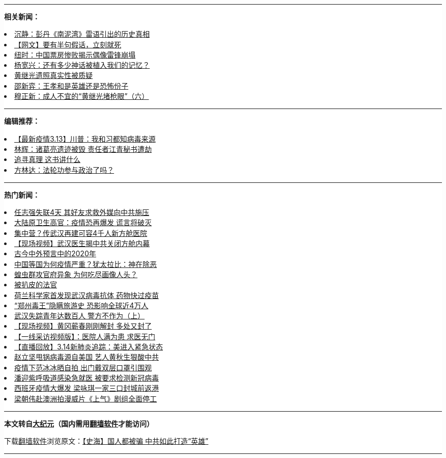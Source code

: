 <hr>


<strong>相关新闻：</strong>
<li><a href="/gb/13/3/24/n3829875.md#1">沉静：彭丹《南泥湾》雷语引出的历史真相</a></li>
<li><a href="/gb/13/3/18/n3825049.md#1">【网文】要有半句假话，立刻就死</a></li>
<li><a href="/gb/13/3/14/n3822108.md#1">纽时：中国票房惨败揭示偶像雷锋崩塌</a></li>
<li><a href="/gb/8/3/5/n2033076.md#1">杨宽兴：还有多少神话被植入我们的记忆？</a></li>
<li><a href="/gb/7/7/20/n1778412.md#1">黄继光遗照真实性被质疑</a></li>
<li><a href="/gb/7/6/28/n1757977.md#1">邵新弈：王孝和是英雄还是恐怖份子</a></li>
<li><a href="/gb/7/1/10/n1584661.md#1">穆正新：成人不宜的“黄继光堵枪眼”（六）</a></li>
<hr>


<strong>编辑推荐：</strong>
<li><a href="/gb/20/3/12/n11936755.md#1">【最新疫情3.13】川普：我和习都知病毒来源</a></li>
<li><a href="/gb/17/11/6/n9810260.md#1" target="_blank">林辉：诸葛亮遗迹被毁 责任者江青秘书遭劫</a></li><li><a href="/gb/19/1/5/n10955468.md?dfh#1" target="_blank">追寻真理 这书讲什么</a></li><li><a href="/gb/14/10/30/n4283873.md#1" target="_blank">方林达：法轮功参与政治了吗？</a></li>
<hr>

<strong>热门新闻：</strong>
<li><a href="/gb/20/3/15/n11942675.md#1">任志强失联4天 其好友求救外媒向中共施压</a></li>
<li><a href="/gb/20/3/15/n11942229.md#1">大陆原卫生高官：疫情恐再爆发 谎言将破灭</a></li>
<li><a href="/gb/20/3/15/n11942656.md#1">集中营？传武汉再建可容4千人新方舱医院</a></li>
<li><a href="/gb/20/3/16/n11943071.md#1">【现场视频】武汉医生揭中共关闭方舱内幕</a></li>
<li><a href="/gb/20/2/18/n11877949.md#1">古今中外预言中的2020年</a></li>
<li><a href="/gb/20/3/9/n11926997.md#1">中国等国为何疫情严重？犹太拉比：神在除恶</a></li>
<li><a href="/gb/20/2/29/n11905232.md#1">蝗虫群攻官府异象 为何吃尽画像人头？</a></li>
<li><a href="/gb/20/3/9/n11925830.md#1">被扒皮的法官</a></li>
<li><a href="/gb/20/3/14/n11940920.md#1">荷兰科学家首发现武汉病毒抗体 药物快过疫苗</a></li>
<li><a href="/gb/20/3/14/n11940024.md#1">“郑州毒王”隐瞒旅游史 恐影响全球近4万人</a></li>
<li><a href="/gb/20/3/14/n11939304.md#1">武汉失踪青年达数百人 警方不作为（上）</a></li>
<li><a href="/gb/20/3/15/n11941108.md#1">【现场视频】黄冈蕲春刚刚解封 多处又封了</a></li>
<li><a href="/gb/20/3/14/n11940830.md#1">【一线采访视频版】：医院人满为患 求医无门</a></li>
<li><a href="/gb/20/3/14/n11940229.md#1">【直播回放】3.14新肺炎追踪：美进入紧急状态</a></li>
<li><a href="/gb/20/3/15/n11942589.md#1">赵立坚甩锅病毒源自美国 艺人黄秋生狠酸中共</a></li>
<li><a href="/gb/20/3/13/n11938952.md#1">疫情下范冰冰晒自拍 出门戴双层口罩引围观</a></li>
<li><a href="/gb/20/3/15/n11942781.md#1">潘迎紫呼吸道感染急就医 被要求检测新冠病毒</a></li>
<li><a href="/gb/20/3/15/n11942415.md#1">西班牙疫情大爆发 梁咏琪一家三口封城前返港</a></li>
<li><a href="/gb/20/3/13/n11938685.md#1">梁朝伟赴澳洲拍漫威片《上气》剧组全面停工</a></li>
<hr>

<strong>本文转自<a href="https://www.epochtimes.com">大纪元</a>（国内需用<a href="https://github.com/bannedbook/fanqiang/wiki">翻墙软件</a>才能访问）</strong><p>下载<a href="https://github.com/bannedbook/fanqiang/wiki">翻墙软件</a>浏览原文：<a href="https://www.epochtimes.com/gb/13/4/13/n3845333.htm">【史海】国人都被骗 中共如此打造“英雄”</a></p><hr>
